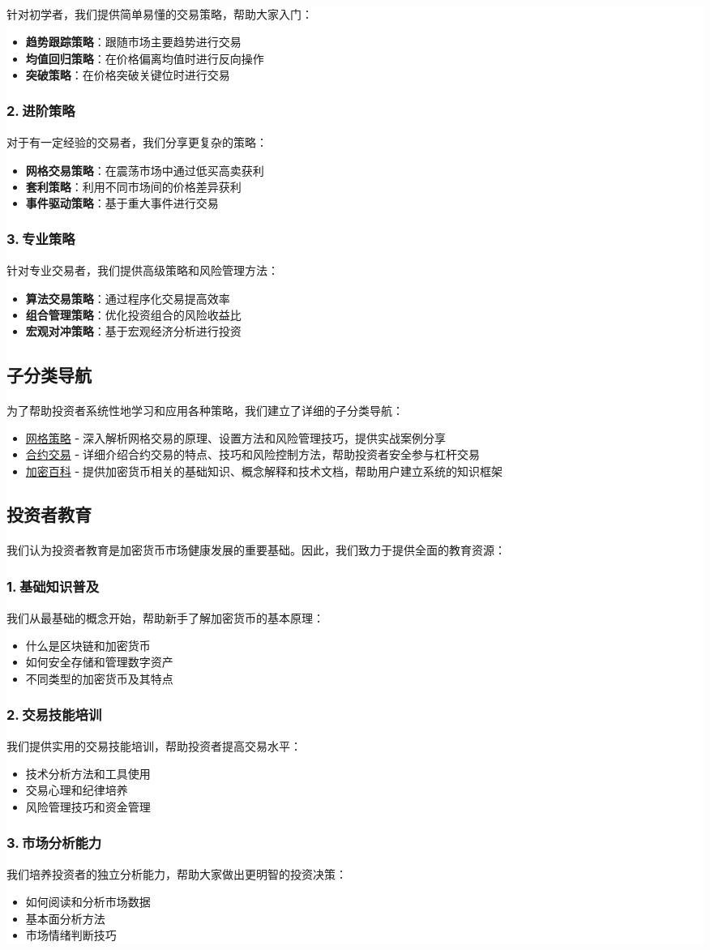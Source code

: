 针对初学者，我们提供简单易懂的交易策略，帮助大家入门：

- **趋势跟踪策略**：跟随市场主要趋势进行交易
- **均值回归策略**：在价格偏离均值时进行反向操作
- **突破策略**：在价格突破关键位时进行交易

### 2. 进阶策略

对于有一定经验的交易者，我们分享更复杂的策略：

- **网格交易策略**：在震荡市场中通过低买高卖获利
- **套利策略**：利用不同市场间的价格差异获利
- **事件驱动策略**：基于重大事件进行交易

### 3. 专业策略

针对专业交易者，我们提供高级策略和风险管理方法：

- **算法交易策略**：通过程序化交易提高效率
- **组合管理策略**：优化投资组合的风险收益比
- **宏观对冲策略**：基于宏观经济分析进行投资

## 子分类导航

为了帮助投资者系统性地学习和应用各种策略，我们建立了详细的子分类导航：

- [网格策略](/categories/crypto/grid) - 深入解析网格交易的原理、设置方法和风险管理技巧，提供实战案例分享
- [合约交易](/categories/crypto/futures) - 详细介绍合约交易的特点、技巧和风险控制方法，帮助投资者安全参与杠杆交易
- [加密百科](/categories/crypto/crypto-wiki) - 提供加密货币相关的基础知识、概念解释和技术文档，帮助用户建立系统的知识框架

## 投资者教育

我们认为投资者教育是加密货币市场健康发展的重要基础。因此，我们致力于提供全面的教育资源：

### 1. 基础知识普及

我们从最基础的概念开始，帮助新手了解加密货币的基本原理：

- 什么是区块链和加密货币
- 如何安全存储和管理数字资产
- 不同类型的加密货币及其特点

### 2. 交易技能培训

我们提供实用的交易技能培训，帮助投资者提高交易水平：

- 技术分析方法和工具使用
- 交易心理和纪律培养
- 风险管理技巧和资金管理

### 3. 市场分析能力

我们培养投资者的独立分析能力，帮助大家做出更明智的投资决策：

- 如何阅读和分析市场数据
- 基本面分析方法
- 市场情绪判断技巧
